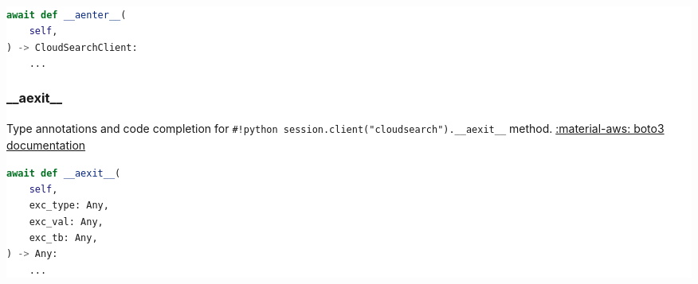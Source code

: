 ```python title="Method definition"
await def __aenter__(
    self,
) -> CloudSearchClient:
    ...
```


### \_\_aexit\_\_



Type annotations and code completion for `#!python session.client("cloudsearch").__aexit__` method.
[:material-aws: boto3 documentation](https://boto3.amazonaws.com/v1/documentation/api/latest/reference/services/cloudsearch.html#CloudSearch.Client.__aexit__)

```python title="Method definition"
await def __aexit__(
    self,
    exc_type: Any,
    exc_val: Any,
    exc_tb: Any,
) -> Any:
    ...
```





